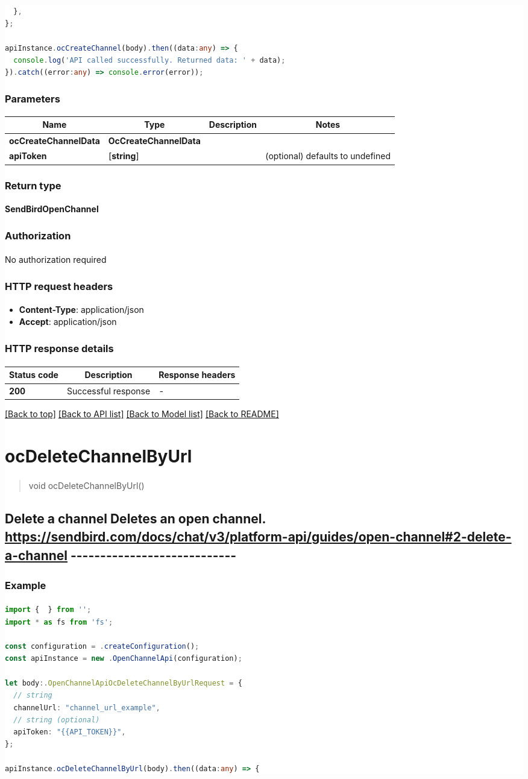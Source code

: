 ```typescript
  },
};

apiInstance.ocCreateChannel(body).then((data:any) => {
  console.log('API called successfully. Returned data: ' + data);
}).catch((error:any) => console.error(error));
```


### Parameters

Name | Type | Description  | Notes
------------- | ------------- | ------------- | -------------
 **ocCreateChannelData** | **OcCreateChannelData**|  |
 **apiToken** | [**string**] |  | (optional) defaults to undefined


### Return type

**SendBirdOpenChannel**

### Authorization

No authorization required

### HTTP request headers

 - **Content-Type**: application/json
 - **Accept**: application/json


### HTTP response details
| Status code | Description | Response headers |
|-------------|-------------|------------------|
**200** | Successful response |  -  |

[[Back to top]](#) [[Back to API list]](README.md#documentation-for-api-endpoints) [[Back to Model list]](README.md#documentation-for-models) [[Back to README]](README.md)

# **ocDeleteChannelByUrl**
> void ocDeleteChannelByUrl()

## Delete a channel  Deletes an open channel.  https://sendbird.com/docs/chat/v3/platform-api/guides/open-channel#2-delete-a-channel ----------------------------

### Example


```typescript
import {  } from '';
import * as fs from 'fs';

const configuration = .createConfiguration();
const apiInstance = new .OpenChannelApi(configuration);

let body:.OpenChannelApiOcDeleteChannelByUrlRequest = {
  // string
  channelUrl: "channel_url_example",
  // string (optional)
  apiToken: "{{API_TOKEN}}",
};

apiInstance.ocDeleteChannelByUrl(body).then((data:any) => {
```